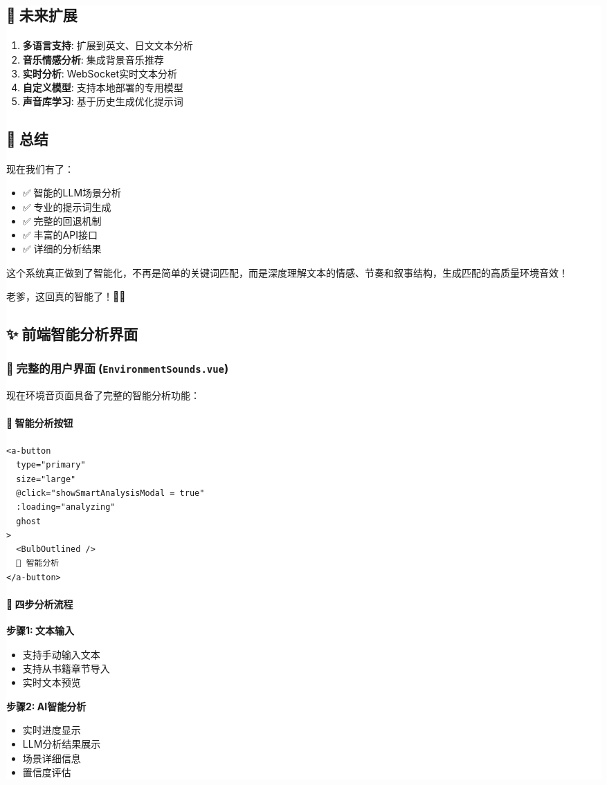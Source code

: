 ## 🔮 未来扩展

1. **多语言支持**: 扩展到英文、日文文本分析
2. **音乐情感分析**: 集成背景音乐推荐
3. **实时分析**: WebSocket实时文本分析
4. **自定义模型**: 支持本地部署的专用模型
5. **声音库学习**: 基于历史生成优化提示词

## 🎉 总结

现在我们有了：
- ✅ 智能的LLM场景分析
- ✅ 专业的提示词生成
- ✅ 完整的回退机制
- ✅ 丰富的API接口
- ✅ 详细的分析结果

这个系统真正做到了智能化，不再是简单的关键词匹配，而是深度理解文本的情感、节奏和叙事结构，生成匹配的高质量环境音效！

老爹，这回真的智能了！🧠✨

## ✨ 前端智能分析界面

### 🎨 完整的用户界面 (`EnvironmentSounds.vue`)

现在环境音页面具备了完整的智能分析功能：

#### 🚀 智能分析按钮
```vue
<a-button 
  type="primary" 
  size="large"
  @click="showSmartAnalysisModal = true"
  :loading="analyzing"
  ghost
>
  <BulbOutlined />
  🧠 智能分析
</a-button>
```

#### 📝 四步分析流程

**步骤1: 文本输入**
- 支持手动输入文本
- 支持从书籍章节导入
- 实时文本预览

**步骤2: AI智能分析**
- 实时进度显示
- LLM分析结果展示
- 场景详细信息
- 置信度评估
